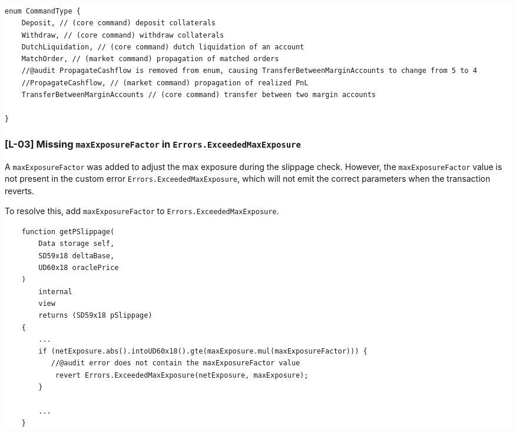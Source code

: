 ```Solidity
enum CommandType {
    Deposit, // (core command) deposit collaterals
    Withdraw, // (core command) withdraw collaterals
    DutchLiquidation, // (core command) dutch liquidation of an account
    MatchOrder, // (market command) propagation of matched orders
    //@audit PropagateCashflow is removed from enum, causing TransferBetweenMarginAccounts to change from 5 to 4
    //PropagateCashflow, // (market command) propagation of realized PnL
    TransferBetweenMarginAccounts // (core command) transfer between two margin accounts

}
```

### [L-03] Missing `maxExposureFactor` in `Errors.ExceededMaxExposure`

A `maxExposureFactor` was added to adjust the max exposure during the slippage check. However, the `maxExposureFactor` value is not present in the custom error `Errors.ExceededMaxExposure`, which will not emit the correct parameters when the transaction reverts.

To resolve this, add `maxExposureFactor` to `Errors.ExceededMaxExposure`.

```Solidity
    function getPSlippage(
        Data storage self,
        SD59x18 deltaBase,
        UD60x18 oraclePrice
    )
        internal
        view
        returns (SD59x18 pSlippage)
    {
        ...
        if (netExposure.abs().intoUD60x18().gte(maxExposure.mul(maxExposureFactor))) {
           //@audit error does not contain the maxExposureFactor value
            revert Errors.ExceededMaxExposure(netExposure, maxExposure);
        }

        ...
    }
```
